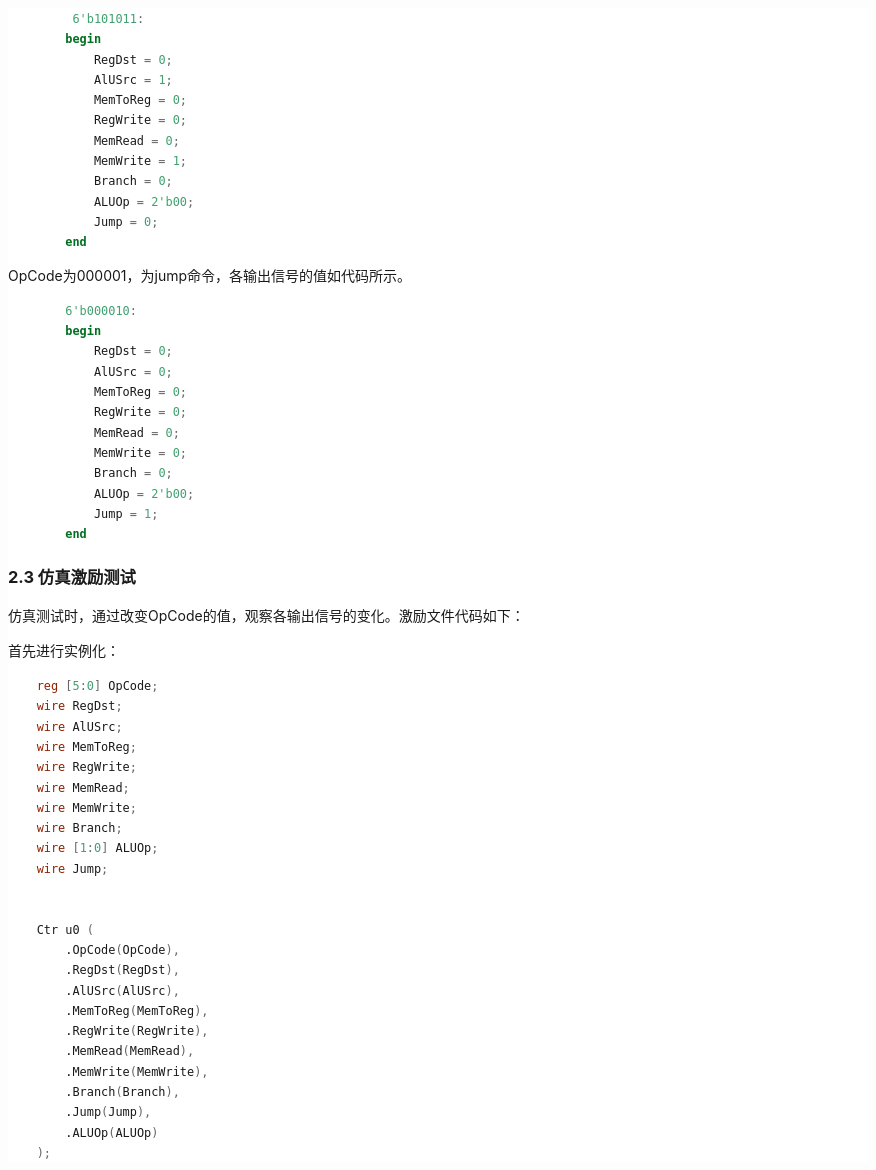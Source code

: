 ```v
         6'b101011:
        begin
            RegDst = 0;
            AlUSrc = 1;
            MemToReg = 0;
            RegWrite = 0;
            MemRead = 0;
            MemWrite = 1;
            Branch = 0;
            ALUOp = 2'b00;
            Jump = 0;
        end
```

OpCode为000001，为jump命令，各输出信号的值如代码所示。

```v
        6'b000010:
        begin
            RegDst = 0;
            AlUSrc = 0;
            MemToReg = 0;
            RegWrite = 0;
            MemRead = 0;
            MemWrite = 0;
            Branch = 0;
            ALUOp = 2'b00;
            Jump = 1;
        end
```

### 2.3 仿真激励测试

仿真测试时，通过改变OpCode的值，观察各输出信号的变化。激励文件代码如下：

首先进行实例化：

```v
 	reg [5:0] OpCode;
    wire RegDst;
    wire AlUSrc;
    wire MemToReg;
    wire RegWrite;
    wire MemRead;
    wire MemWrite;
    wire Branch;
    wire [1:0] ALUOp;
    wire Jump;

    
    Ctr u0 (
        .OpCode(OpCode),
        .RegDst(RegDst),
        .AlUSrc(AlUSrc),
        .MemToReg(MemToReg),
        .RegWrite(RegWrite),
        .MemRead(MemRead),
        .MemWrite(MemWrite),
        .Branch(Branch),
        .Jump(Jump),
        .ALUOp(ALUOp)
    );
```
